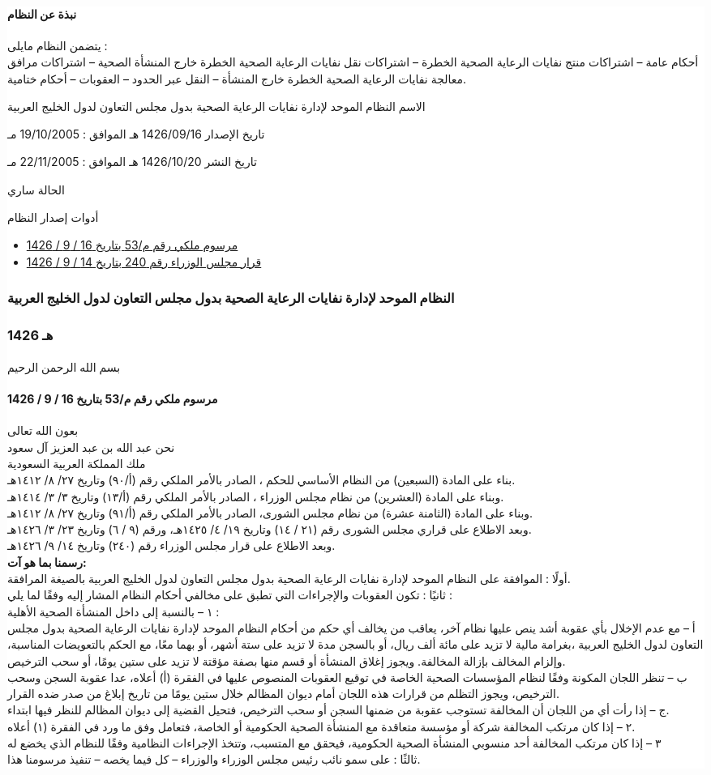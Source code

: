 #### نبذة عن النظام

يتضمن النظام مايلى :  
أحكام عامة – اشتراكات منتج نفايات الرعاية الصحية الخطرة – اشتراكات نقل نفايات الرعاية الصحية الخطرة خارج المنشأة الصحية – اشتراكات مرافق معالجة نفايات الرعاية الصحية الخطرة خارج المنشأة – النقل عبر الحدود – العقوبات – أحكام ختامية. 

  



الاسم النظام الموحد لإدارة نفايات الرعاية الصحية بدول مجلس التعاون لدول الخليج العربية

تاريخ الإصدار 1426/09/16 هـ الموافق : 19/10/2005 مـ

تاريخ النشر 1426/10/20 هـ الموافق : 22/11/2005 مـ 

الحالة ساري

أدوات إصدار النظام

  * [مرسوم ملكي رقم م/53 بتاريخ 16 / 9 / 1426](/BoeLaws/Laws/Viewer/3b1c8691-dae0-4238-a19c-b3ba085beabe?lawId=81556dde-a88b-460f-b96a-a9a700f288d6)
  * [قرار مجلس الوزراء رقم 240 بتاريخ 14 / 9 / 1426](/BoeLaws/Laws/Viewer/39f9f059-e03b-4761-8eec-1362a7ff6043?lawId=81556dde-a88b-460f-b96a-a9a700f288d6)




### النظام الموحد لإدارة نفايات الرعاية الصحية بدول مجلس التعاون لدول الخليج العربية

### 1426 هـ

بسم الله الرحمن الرحيم

#### مرسوم ملكي رقم م/53 بتاريخ 16 / 9 / 1426

بعون الله تعالى   
نحن عبد الله بن عبد العزيز آل سعود  
ملك المملكة العربية السعودية   
بناء على المادة (السبعين) من النظام الأساسي للحكم ، الصادر بالأمر الملكي رقم (أ/٩٠) وتاريخ ٢٧/ ٨/ ١٤١٢هـ.   
وبناء على المادة (العشرين) من نظام مجلس الوزراء ، الصادر بالأمر الملكي رقم (أ/١٣) وتاريخ ٣/ ٣/ ١٤١٤هـ.   
وبناء على المادة (الثامنة عشرة) من نظام مجلس الشورى، الصادر بالأمر الملكي رقم (أ/٩١) وتاريخ ٢٧/ ٨/ ١٤١٢هـ.   
وبعد الاطلاع على قراري مجلس الشورى رقم (٢١ / ١٤) وتاريخ ١٩/ ٤/ ١٤٢٥هـ، ورقم (٩ / ٦) وتاريخ ٢٣/ ٣/ ١٤٢٦هـ.   
وبعد الاطلاع على قرار مجلس الوزراء رقم (٢٤٠) وتاريخ ١٤/ ٩/ ١٤٢٦هـ.  
**رسمنا بما هو آت:**  
أولًا : الموافقة على النظام الموحد لإدارة نفايات الرعاية الصحية بدول مجلس التعاون لدول الخليج العربية بالصيغة المرافقة.   
ثانيًا : تكون العقوبات والإجراءات التي تطبق على مخالفي أحكام النظام المشار إليه وفقًا لما يلي :   
١ – بالنسبة إلى داخل المنشأة الصحية الأهلية :  
أ – مع عدم الإخلال بأي عقوبة أشد ينص عليها نظام آخر، يعاقب من يخالف أي حكم من أحكام النظام الموحد لإدارة نفايات الرعاية الصحية بدول مجلس التعاون لدول الخليج العربية ،بغرامة مالية لا تزيد على مائة ألف ريال، أو بالسجن مدة لا تزيد على ستة أشهر، أو بهما معًا، مع الحكم بالتعويضات المناسبة، وإلزام المخالف بإزالة المخالفة. ويجوز إغلاق المنشأة أو قسم منها بصفة مؤقتة لا تزيد على ستين يومًا، أو سحب الترخيص.   
ب – تنظر اللجان المكونة وفقًا لنظام المؤسسات الصحية الخاصة في توقيع العقوبات المنصوص عليها في الفقرة (أ) أعلاه، عدا عقوبة السجن وسحب الترخيص، ويجوز التظلم من قرارات هذه اللجان أمام ديوان المظالم خلال ستين يومًا من تاريخ إبلاغ من صدر ضده القرار.   
ج – إذا رأت أي من اللجان أن المخالفة تستوجب عقوبة من ضمنها السجن أو سحب الترخيص، فتحيل القضية إلى ديوان المظالم للنظر فيها ابتداء.  
٢ – إذا كان مرتكب المخالفة شركة أو مؤسسة متعاقدة مع المنشأة الصحية الحكومية أو الخاصة، فتعامل وفق ما ورد في الفقرة (١) أعلاه.   
٣ – إذا كان مرتكب المخالفة أحد منسوبي المنشأة الصحية الحكومية، فيحقق مع المتسبب، وتتخذ الإجراءات النظامية وفقًا للنظام الذي يخضع له  
ثالثًا : على سمو نائب رئيس مجلس الوزراء والوزراء – كل فيما يخصه – تنفيذ مرسومنا هذا.